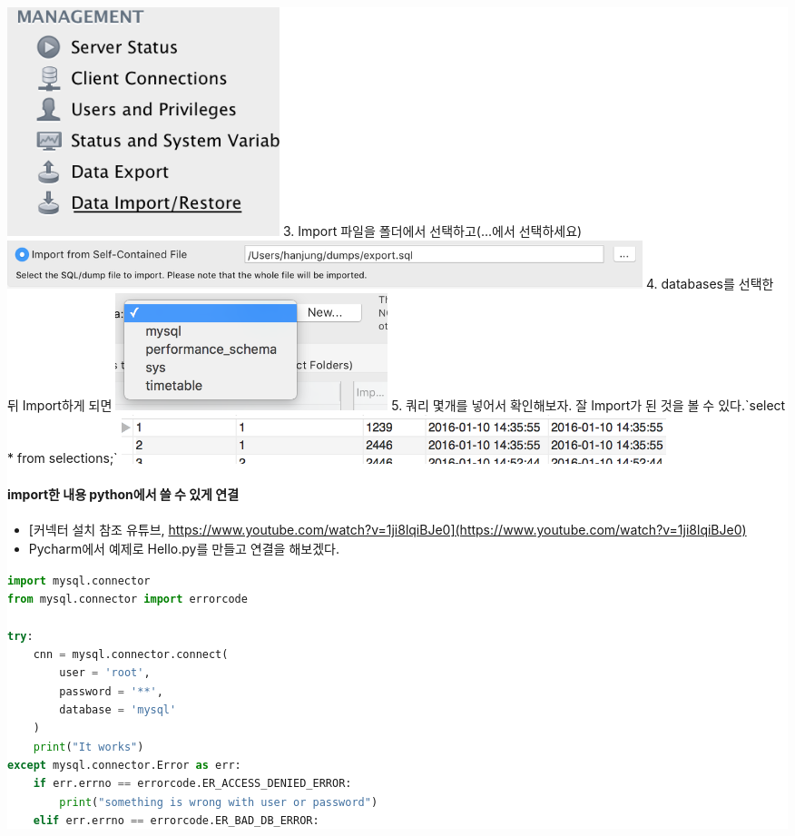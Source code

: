 <img src = '/post_img/201704/03/2.png' width ='300'/>
3. Import 파일을 폴더에서 선택하고(...에서 선택하세요)
<img src = '/post_img/201704/03/3.png' width ='700'/>
4. databases를 선택한 뒤 Import하게 되면
<img src = '/post_img/201704/03/4.png' width ='300'/>
5. 쿼리 몇개를 넣어서 확인해보자. 잘 Import가 된 것을 볼 수 있다.`select * from selections;`
<img src = '/post_img/201704/03/5.png' width ='600'/>

#### import한 내용 python에서 쓸 수 있게 연결
* [커넥터 설치 참조 유튜브, https://www.youtube.com/watch?v=1ji8lqiBJe0](https://www.youtube.com/watch?v=1ji8lqiBJe0)
* Pycharm에서 예제로 Hello.py를 만들고 연결을 해보겠다.

~~~PYTHON
import mysql.connector
from mysql.connector import errorcode

try:
    cnn = mysql.connector.connect(
        user = 'root',
        password = '**',
        database = 'mysql'
    )
    print("It works")
except mysql.connector.Error as err:
    if err.errno == errorcode.ER_ACCESS_DENIED_ERROR:
        print("something is wrong with user or password")
    elif err.errno == errorcode.ER_BAD_DB_ERROR:
~~~